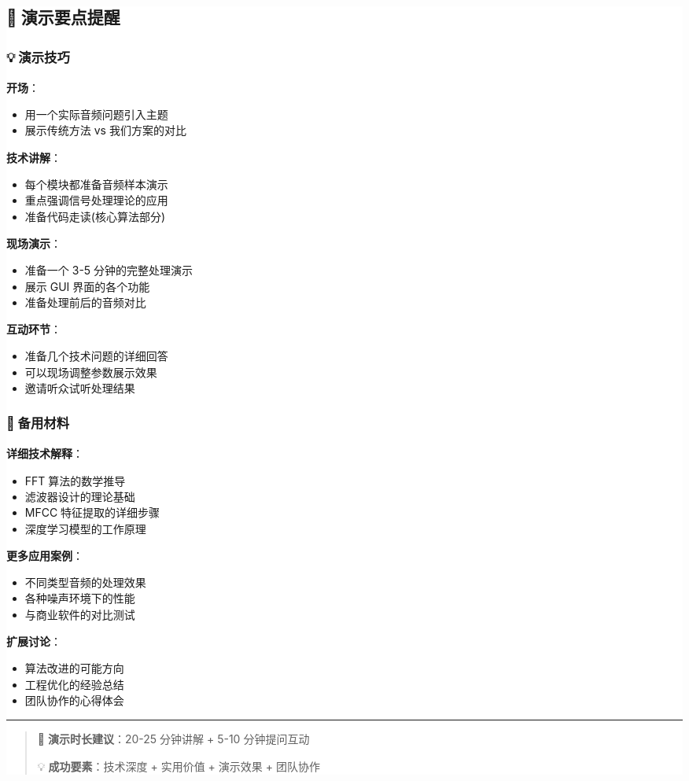 
## 🎤 演示要点提醒

### 💡 演示技巧

**开场**：

- 用一个实际音频问题引入主题
- 展示传统方法 vs 我们方案的对比

**技术讲解**：

- 每个模块都准备音频样本演示
- 重点强调信号处理理论的应用
- 准备代码走读(核心算法部分)

**现场演示**：

- 准备一个 3-5 分钟的完整处理演示
- 展示 GUI 界面的各个功能
- 准备处理前后的音频对比

**互动环节**：

- 准备几个技术问题的详细回答
- 可以现场调整参数展示效果
- 邀请听众试听处理结果

### 📝 备用材料

**详细技术解释**：

- FFT 算法的数学推导
- 滤波器设计的理论基础
- MFCC 特征提取的详细步骤
- 深度学习模型的工作原理

**更多应用案例**：

- 不同类型音频的处理效果
- 各种噪声环境下的性能
- 与商业软件的对比测试

**扩展讨论**：

- 算法改进的可能方向
- 工程优化的经验总结
- 团队协作的心得体会

---

> 🎯 **演示时长建议**：20-25 分钟讲解 + 5-10 分钟提问互动
>
> 💡 **成功要素**：技术深度 + 实用价值 + 演示效果 + 团队协作
